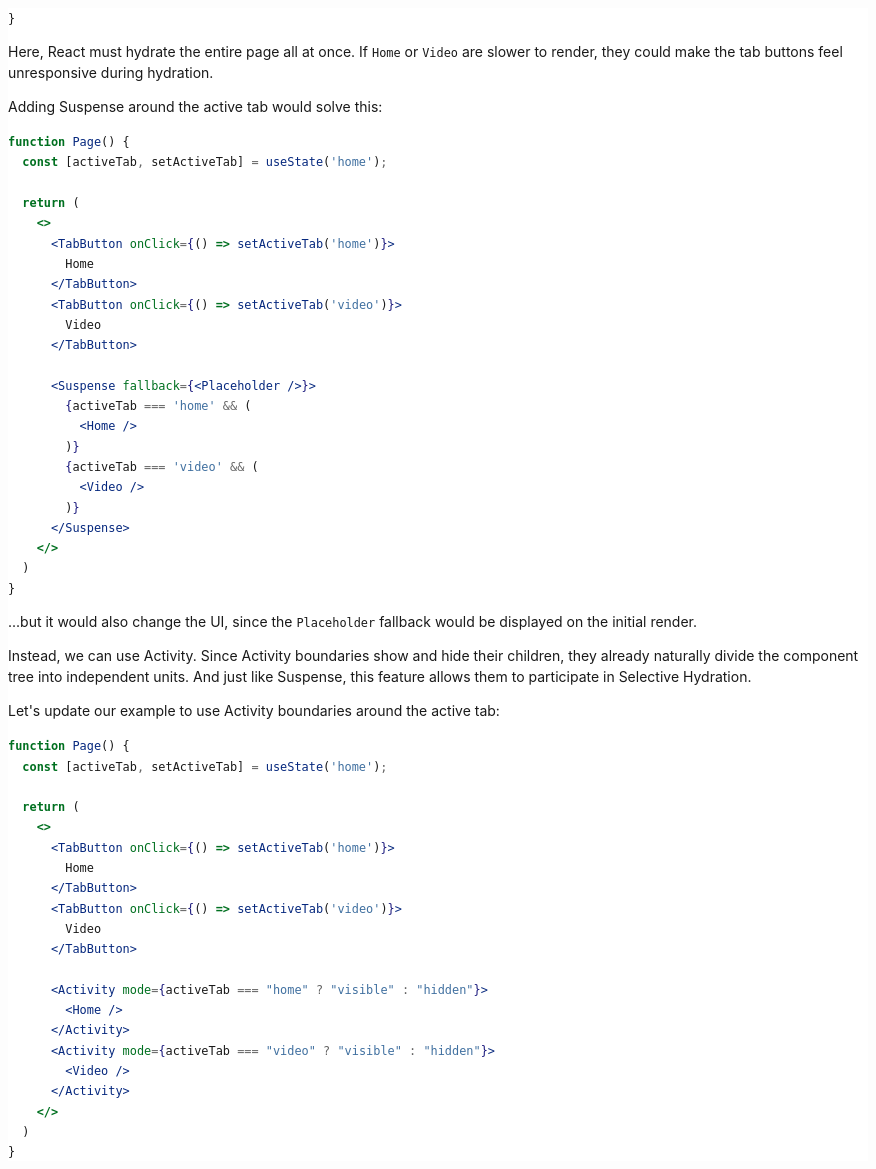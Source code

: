 ```jsx
}
```

Here, React must hydrate the entire page all at once. If `Home` or `Video` are slower to render, they could make the tab buttons feel unresponsive during hydration.

Adding Suspense around the active tab would solve this:

```jsx {13,20}
function Page() {
  const [activeTab, setActiveTab] = useState('home');

  return (
    <>
      <TabButton onClick={() => setActiveTab('home')}>
        Home
      </TabButton>
      <TabButton onClick={() => setActiveTab('video')}>
        Video
      </TabButton>

      <Suspense fallback={<Placeholder />}>
        {activeTab === 'home' && (
          <Home />
        )}
        {activeTab === 'video' && (
          <Video />
        )}
      </Suspense>
    </>
  )
}
```

...but it would also change the UI, since the `Placeholder` fallback would be displayed on the initial render.

Instead, we can use Activity. Since Activity boundaries show and hide their children, they already naturally divide the component tree into independent units. And just like Suspense, this feature allows them to participate in Selective Hydration.

Let's update our example to use Activity boundaries around the active tab:

```jsx {13-18}
function Page() {
  const [activeTab, setActiveTab] = useState('home');

  return (
    <>
      <TabButton onClick={() => setActiveTab('home')}>
        Home
      </TabButton>
      <TabButton onClick={() => setActiveTab('video')}>
        Video
      </TabButton>

      <Activity mode={activeTab === "home" ? "visible" : "hidden"}>
        <Home />
      </Activity>
      <Activity mode={activeTab === "video" ? "visible" : "hidden"}>
        <Video />
      </Activity>
    </>
  )
}
```
